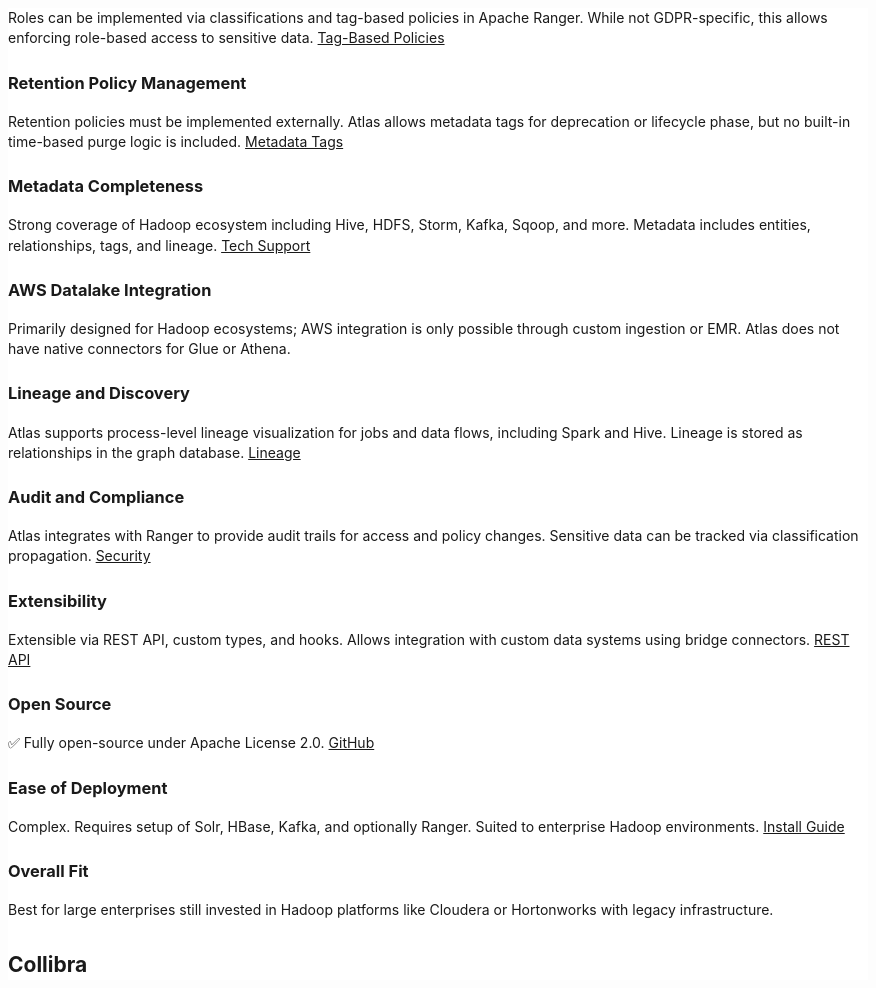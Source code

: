 Roles can be implemented via classifications and tag-based policies in Apache Ranger. While not GDPR-specific, this allows enforcing role-based access to sensitive data. [Tag-Based Policies](https://cwiki.apache.org/confluence/display/RANGER/Tag+Based+Policies+in+Ranger)

### Retention Policy Management

Retention policies must be implemented externally. Atlas allows metadata tags for deprecation or lifecycle phase, but no built-in time-based purge logic is included. [Metadata Tags](https://atlas.apache.org/#/Glossary_Definitions)

### Metadata Completeness

Strong coverage of Hadoop ecosystem including Hive, HDFS, Storm, Kafka, Sqoop, and more. Metadata includes entities, relationships, tags, and lineage. [Tech Support](https://atlas.apache.org/#/Technical_Overview)

### AWS Datalake Integration

Primarily designed for Hadoop ecosystems; AWS integration is only possible through custom ingestion or EMR. Atlas does not have native connectors for Glue or Athena.

### Lineage and Discovery

Atlas supports process-level lineage visualization for jobs and data flows, including Spark and Hive. Lineage is stored as relationships in the graph database. [Lineage](https://atlas.apache.org/#/Lineage_View)

### Audit and Compliance

Atlas integrates with Ranger to provide audit trails for access and policy changes. Sensitive data can be tracked via classification propagation. [Security](https://atlas.apache.org/#/Security_Model)

### Extensibility

Extensible via REST API, custom types, and hooks. Allows integration with custom data systems using bridge connectors. [REST API](https://atlas.apache.org/#/REST_API)

### Open Source

✅ Fully open-source under Apache License 2.0. [GitHub](https://github.com/apache/atlas)

### Ease of Deployment

Complex. Requires setup of Solr, HBase, Kafka, and optionally Ranger. Suited to enterprise Hadoop environments. [Install Guide](https://atlas.apache.org/#/Installation)

### Overall Fit

Best for large enterprises still invested in Hadoop platforms like Cloudera or Hortonworks with legacy infrastructure.

## Collibra
